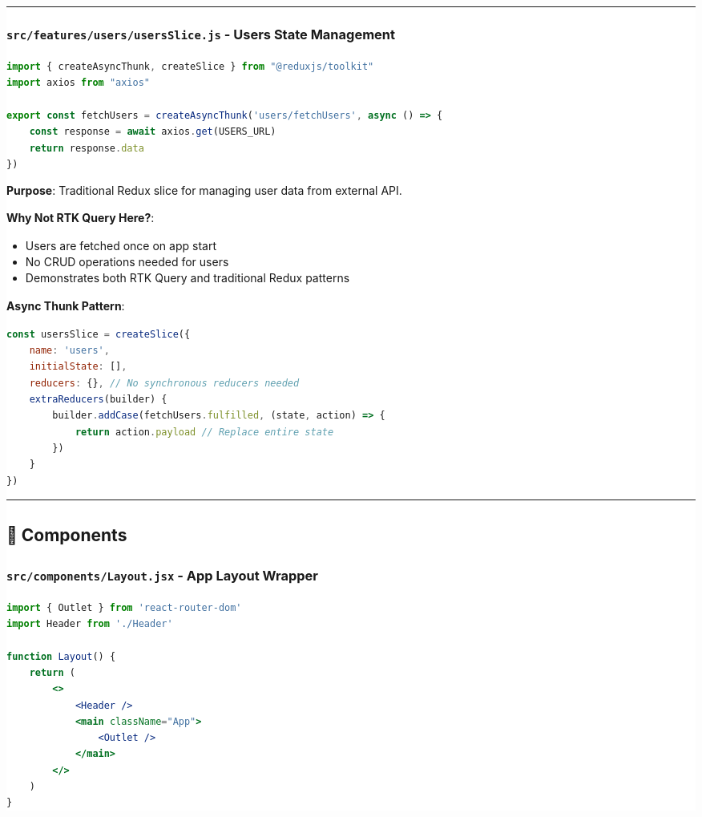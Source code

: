 ```jsx
```

---

### `src/features/users/usersSlice.js` - Users State Management
```jsx
import { createAsyncThunk, createSlice } from "@reduxjs/toolkit"
import axios from "axios"

export const fetchUsers = createAsyncThunk('users/fetchUsers', async () => {
    const response = await axios.get(USERS_URL)
    return response.data
})
```

**Purpose**: Traditional Redux slice for managing user data from external API.

**Why Not RTK Query Here?**:
- Users are fetched once on app start
- No CRUD operations needed for users
- Demonstrates both RTK Query and traditional Redux patterns

**Async Thunk Pattern**:
```jsx
const usersSlice = createSlice({
    name: 'users',
    initialState: [],
    reducers: {}, // No synchronous reducers needed
    extraReducers(builder) {
        builder.addCase(fetchUsers.fulfilled, (state, action) => {
            return action.payload // Replace entire state
        })
    }
})
```

---

## 🧩 Components

### `src/components/Layout.jsx` - App Layout Wrapper
```jsx
import { Outlet } from 'react-router-dom'
import Header from './Header'

function Layout() {
    return (
        <>
            <Header />
            <main className="App">
                <Outlet />
            </main>
        </>
    )
}
```

